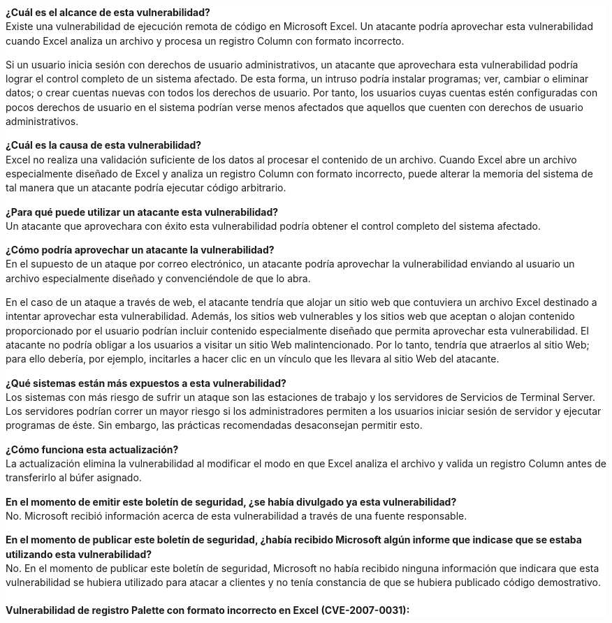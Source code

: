 **¿Cuál es el alcance de esta vulnerabilidad?**  
Existe una vulnerabilidad de ejecución remota de código en Microsoft Excel. Un atacante podría aprovechar esta vulnerabilidad cuando Excel analiza un archivo y procesa un registro Column con formato incorrecto.

Si un usuario inicia sesión con derechos de usuario administrativos, un atacante que aprovechara esta vulnerabilidad podría lograr el control completo de un sistema afectado. De esta forma, un intruso podría instalar programas; ver, cambiar o eliminar datos; o crear cuentas nuevas con todos los derechos de usuario. Por tanto, los usuarios cuyas cuentas estén configuradas con pocos derechos de usuario en el sistema podrían verse menos afectados que aquellos que cuenten con derechos de usuario administrativos.

**¿Cuál es la causa de esta vulnerabilidad?**  
Excel no realiza una validación suficiente de los datos al procesar el contenido de un archivo. Cuando Excel abre un archivo especialmente diseñado de Excel y analiza un registro Column con formato incorrecto, puede alterar la memoria del sistema de tal manera que un atacante podría ejecutar código arbitrario.

**¿Para qué puede utilizar un atacante esta vulnerabilidad?**  
Un atacante que aprovechara con éxito esta vulnerabilidad podría obtener el control completo del sistema afectado.

**¿Cómo podría aprovechar un atacante la vulnerabilidad?**  
En el supuesto de un ataque por correo electrónico, un atacante podría aprovechar la vulnerabilidad enviando al usuario un archivo especialmente diseñado y convenciéndole de que lo abra.

En el caso de un ataque a través de web, el atacante tendría que alojar un sitio web que contuviera un archivo Excel destinado a intentar aprovechar esta vulnerabilidad. Además, los sitios web vulnerables y los sitios web que aceptan o alojan contenido proporcionado por el usuario podrían incluir contenido especialmente diseñado que permita aprovechar esta vulnerabilidad. El atacante no podría obligar a los usuarios a visitar un sitio Web malintencionado. Por lo tanto, tendría que atraerlos al sitio Web; para ello debería, por ejemplo, incitarles a hacer clic en un vínculo que les llevara al sitio Web del atacante.

**¿Qué sistemas están más expuestos a esta vulnerabilidad?**  
Los sistemas con más riesgo de sufrir un ataque son las estaciones de trabajo y los servidores de Servicios de Terminal Server. Los servidores podrían correr un mayor riesgo si los administradores permiten a los usuarios iniciar sesión de servidor y ejecutar programas de éste. Sin embargo, las prácticas recomendadas desaconsejan permitir esto.

**¿Cómo funciona esta actualización?**  
La actualización elimina la vulnerabilidad al modificar el modo en que Excel analiza el archivo y valida un registro Column antes de transferirlo al búfer asignado.

**En el momento de emitir este boletín de seguridad, ¿se había divulgado ya esta vulnerabilidad?**  
No. Microsoft recibió información acerca de esta vulnerabilidad a través de una fuente responsable.

**En el momento de publicar este boletín de seguridad, ¿había recibido Microsoft algún informe que indicase que se estaba utilizando esta vulnerabilidad?**  
No. En el momento de publicar este boletín de seguridad, Microsoft no había recibido ninguna información que indicara que esta vulnerabilidad se hubiera utilizado para atacar a clientes y no tenía constancia de que se hubiera publicado código demostrativo.

#### Vulnerabilidad de registro Palette con formato incorrecto en Excel (CVE-2007-0031):
